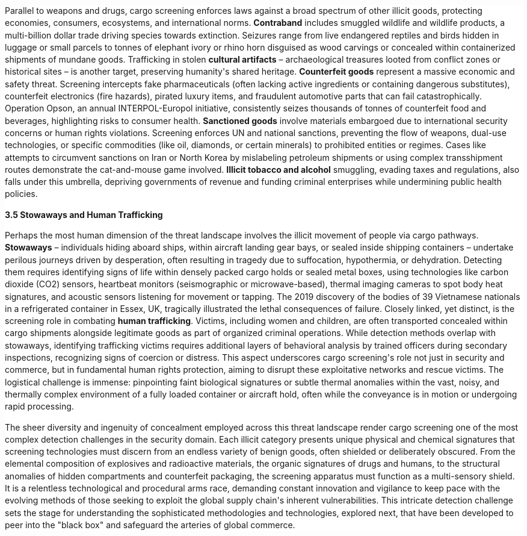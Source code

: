 Parallel to weapons and drugs, cargo screening enforces laws against a broad spectrum of other illicit goods, protecting economies, consumers, ecosystems, and international norms. **Contraband** includes smuggled wildlife and wildlife products, a multi-billion dollar trade driving species towards extinction. Seizures range from live endangered reptiles and birds hidden in luggage or small parcels to tonnes of elephant ivory or rhino horn disguised as wood carvings or concealed within containerized shipments of mundane goods. Trafficking in stolen **cultural artifacts** – archaeological treasures looted from conflict zones or historical sites – is another target, preserving humanity's shared heritage. **Counterfeit goods** represent a massive economic and safety threat. Screening intercepts fake pharmaceuticals (often lacking active ingredients or containing dangerous substitutes), counterfeit electronics (fire hazards), pirated luxury items, and fraudulent automotive parts that can fail catastrophically. Operation Opson, an annual INTERPOL-Europol initiative, consistently seizes thousands of tonnes of counterfeit food and beverages, highlighting risks to consumer health. **Sanctioned goods** involve materials embargoed due to international security concerns or human rights violations. Screening enforces UN and national sanctions, preventing the flow of weapons, dual-use technologies, or specific commodities (like oil, diamonds, or certain minerals) to prohibited entities or regimes. Cases like attempts to circumvent sanctions on Iran or North Korea by mislabeling petroleum shipments or using complex transshipment routes demonstrate the cat-and-mouse game involved. **Illicit tobacco and alcohol** smuggling, evading taxes and regulations, also falls under this umbrella, depriving governments of revenue and funding criminal enterprises while undermining public health policies.

**3.5 Stowaways and Human Trafficking**

Perhaps the most human dimension of the threat landscape involves the illicit movement of people via cargo pathways. **Stowaways** – individuals hiding aboard ships, within aircraft landing gear bays, or sealed inside shipping containers – undertake perilous journeys driven by desperation, often resulting in tragedy due to suffocation, hypothermia, or dehydration. Detecting them requires identifying signs of life within densely packed cargo holds or sealed metal boxes, using technologies like carbon dioxide (CO2) sensors, heartbeat monitors (seismographic or microwave-based), thermal imaging cameras to spot body heat signatures, and acoustic sensors listening for movement or tapping. The 2019 discovery of the bodies of 39 Vietnamese nationals in a refrigerated container in Essex, UK, tragically illustrated the lethal consequences of failure. Closely linked, yet distinct, is the screening role in combating **human trafficking**. Victims, including women and children, are often transported concealed within cargo shipments alongside legitimate goods as part of organized criminal operations. While detection methods overlap with stowaways, identifying trafficking victims requires additional layers of behavioral analysis by trained officers during secondary inspections, recognizing signs of coercion or distress. This aspect underscores cargo screening's role not just in security and commerce, but in fundamental human rights protection, aiming to disrupt these exploitative networks and rescue victims. The logistical challenge is immense: pinpointing faint biological signatures or subtle thermal anomalies within the vast, noisy, and thermally complex environment of a fully loaded container or aircraft hold, often while the conveyance is in motion or undergoing rapid processing.

The sheer diversity and ingenuity of concealment employed across this threat landscape render cargo screening one of the most complex detection challenges in the security domain. Each illicit category presents unique physical and chemical signatures that screening technologies must discern from an endless variety of benign goods, often shielded or deliberately obscured. From the elemental composition of explosives and radioactive materials, the organic signatures of drugs and humans, to the structural anomalies of hidden compartments and counterfeit packaging, the screening apparatus must function as a multi-sensory shield. It is a relentless technological and procedural arms race, demanding constant innovation and vigilance to keep pace with the evolving methods of those seeking to exploit the global supply chain's inherent vulnerabilities. This intricate detection challenge sets the stage for understanding the sophisticated methodologies and technologies, explored next, that have been developed to peer into the "black box" and safeguard the arteries of global commerce.
